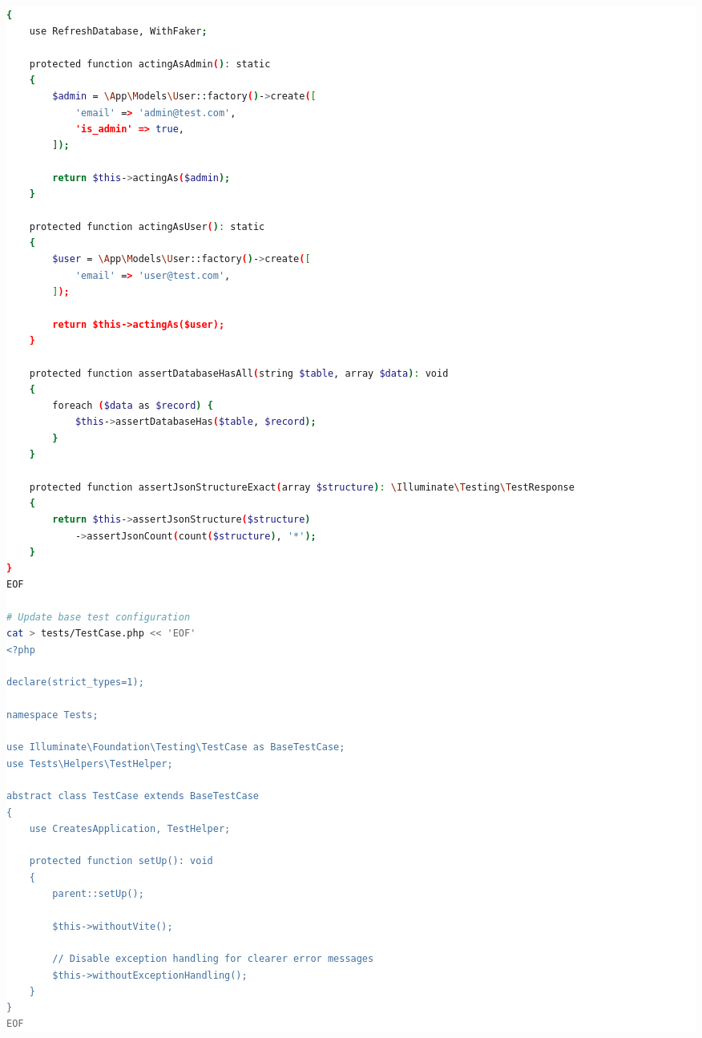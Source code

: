 ```bash
{
    use RefreshDatabase, WithFaker;

    protected function actingAsAdmin(): static
    {
        $admin = \App\Models\User::factory()->create([
            'email' => 'admin@test.com',
            'is_admin' => true,
        ]);

        return $this->actingAs($admin);
    }

    protected function actingAsUser(): static
    {
        $user = \App\Models\User::factory()->create([
            'email' => 'user@test.com',
        ]);

        return $this->actingAs($user);
    }

    protected function assertDatabaseHasAll(string $table, array $data): void
    {
        foreach ($data as $record) {
            $this->assertDatabaseHas($table, $record);
        }
    }

    protected function assertJsonStructureExact(array $structure): \Illuminate\Testing\TestResponse
    {
        return $this->assertJsonStructure($structure)
            ->assertJsonCount(count($structure), '*');
    }
}
EOF

# Update base test configuration
cat > tests/TestCase.php << 'EOF'
<?php

declare(strict_types=1);

namespace Tests;

use Illuminate\Foundation\Testing\TestCase as BaseTestCase;
use Tests\Helpers\TestHelper;

abstract class TestCase extends BaseTestCase
{
    use CreatesApplication, TestHelper;

    protected function setUp(): void
    {
        parent::setUp();

        $this->withoutVite();
        
        // Disable exception handling for clearer error messages
        $this->withoutExceptionHandling();
    }
}
EOF
```
